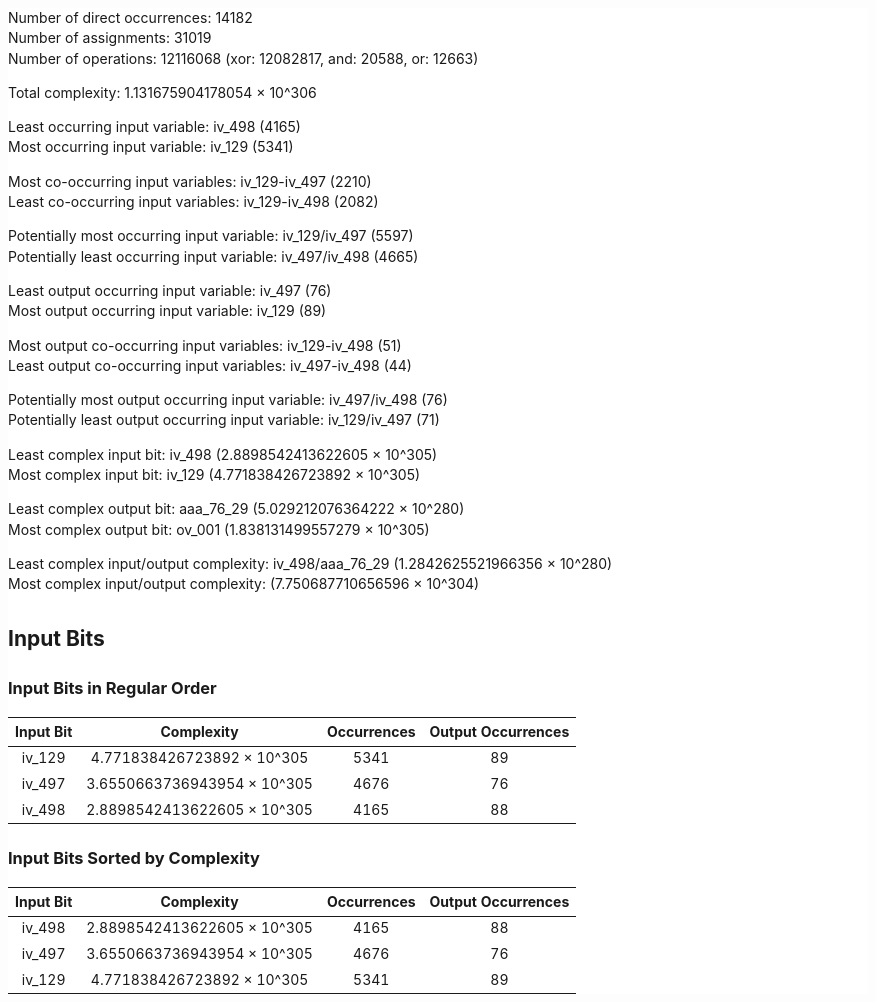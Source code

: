 Number of direct occurrences: 14182  
Number of assignments: 31019  
Number of operations: 12116068
(xor: 12082817,
and: 20588,
or: 12663)

Total complexity: 1.131675904178054 × 10^306

Least occurring input variable: iv_498 (4165)  
Most occurring input variable: iv_129 (5341)

Most co-occurring input variables: iv_129-iv_497 (2210)  
Least co-occurring input variables: iv_129-iv_498 (2082)

Potentially most occurring input variable: iv_129/iv_497 (5597)  
Potentially least occurring input variable: iv_497/iv_498 (4665)

Least output occurring input variable: iv_497 (76)  
Most output occurring input variable: iv_129 (89)

Most output co-occurring input variables: iv_129-iv_498 (51)  
Least output co-occurring input variables: iv_497-iv_498 (44)

Potentially most output occurring input variable: iv_497/iv_498 (76)  
Potentially least output occurring input variable: iv_129/iv_497 (71)

Least complex input bit: iv_498 (2.8898542413622605 × 10^305)  
Most complex input bit: iv_129 (4.771838426723892 × 10^305)

Least complex output bit: aaa_76_29 (5.029212076364222 × 10^280)  
Most complex output bit: ov_001 (1.838131499557279 × 10^305)

Least complex input/output complexity: iv_498/aaa_76_29 (1.2842625521966356 × 10^280)  
Most complex input/output complexity:  (7.750687710656596 × 10^304)

## Input Bits

### Input Bits in Regular Order

| Input Bit | Complexity | Occurrences | Output Occurrences |
|:---------:|:----------:|:-----------:|:------------------:|
| iv_129 | 4.771838426723892 × 10^305 | 5341 | 89 |
| iv_497 | 3.6550663736943954 × 10^305 | 4676 | 76 |
| iv_498 | 2.8898542413622605 × 10^305 | 4165 | 88 |

### Input Bits Sorted by Complexity

| Input Bit | Complexity | Occurrences | Output Occurrences |
|:---------:|:----------:|:-----------:|:------------------:|
| iv_498 | 2.8898542413622605 × 10^305 | 4165 | 88 |
| iv_497 | 3.6550663736943954 × 10^305 | 4676 | 76 |
| iv_129 | 4.771838426723892 × 10^305 | 5341 | 89 |
